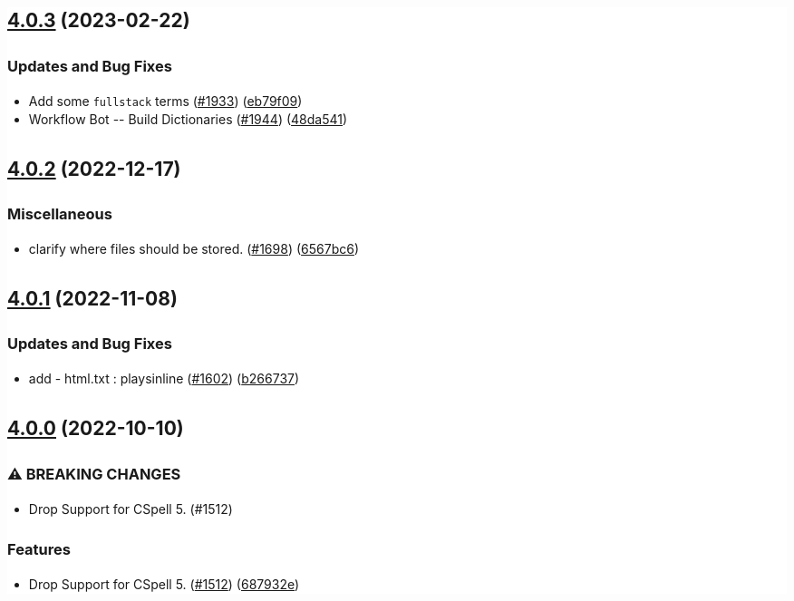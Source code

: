 ## [4.0.3](https://github.com/streetsidesoftware/cspell-dicts/compare/@cspell/dict-html@4.0.2...@cspell/dict-html@4.0.3) (2023-02-22)


### Updates and Bug Fixes

* Add some `fullstack` terms ([#1933](https://github.com/streetsidesoftware/cspell-dicts/issues/1933)) ([eb79f09](https://github.com/streetsidesoftware/cspell-dicts/commit/eb79f09bf265359438e6dd7b5c18d18d52cdd0b8))
* Workflow Bot -- Build Dictionaries ([#1944](https://github.com/streetsidesoftware/cspell-dicts/issues/1944)) ([48da541](https://github.com/streetsidesoftware/cspell-dicts/commit/48da541b8480b86d9aa5dd50689dc04c60df6d93))

## [4.0.2](https://github.com/streetsidesoftware/cspell-dicts/compare/@cspell/dict-html@4.0.1...@cspell/dict-html@4.0.2) (2022-12-17)


### Miscellaneous

* clarify where files should be stored. ([#1698](https://github.com/streetsidesoftware/cspell-dicts/issues/1698)) ([6567bc6](https://github.com/streetsidesoftware/cspell-dicts/commit/6567bc62130404cb32945bdcc3bf07316c839396))

## [4.0.1](https://github.com/streetsidesoftware/cspell-dicts/compare/@cspell/dict-html@4.0.0...@cspell/dict-html@4.0.1) (2022-11-08)


### Updates and Bug Fixes

* add - html.txt : playsinline ([#1602](https://github.com/streetsidesoftware/cspell-dicts/issues/1602)) ([b266737](https://github.com/streetsidesoftware/cspell-dicts/commit/b26673741e67e1200ce1e7147c7b646cca580dbc))

## [4.0.0](https://github.com/streetsidesoftware/cspell-dicts/compare/@cspell/dict-html@3.3.2...@cspell/dict-html@4.0.0) (2022-10-10)


### ⚠ BREAKING CHANGES

* Drop Support for CSpell 5. (#1512)

### Features

* Drop Support for CSpell 5. ([#1512](https://github.com/streetsidesoftware/cspell-dicts/issues/1512)) ([687932e](https://github.com/streetsidesoftware/cspell-dicts/commit/687932e187e4bce87d7904e3a2e53dd6de6ac372))
